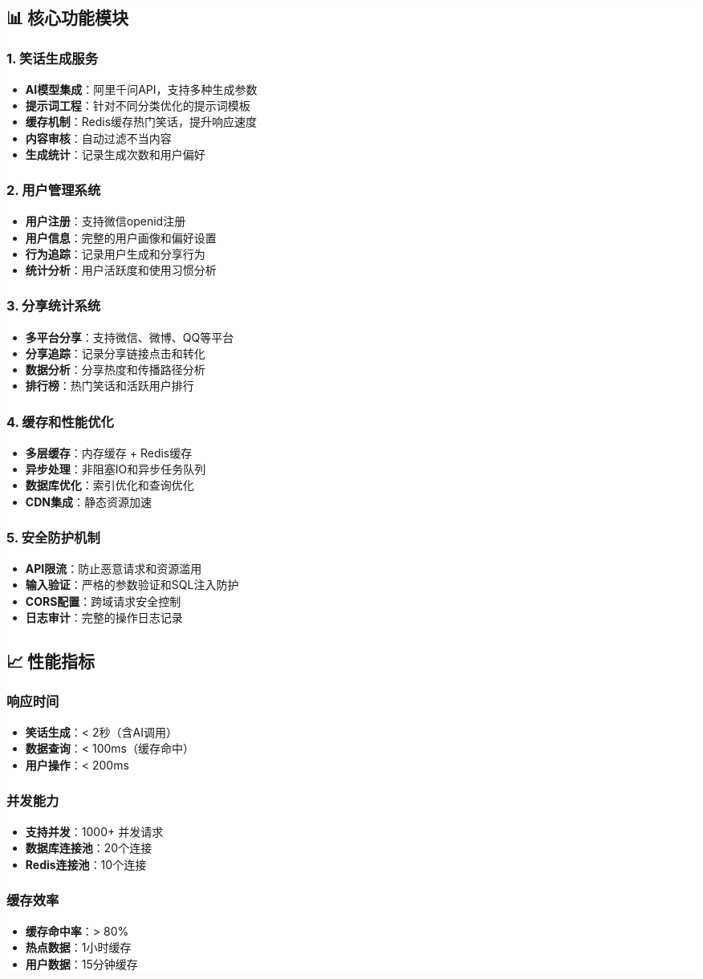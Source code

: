 ## 📊 核心功能模块

### 1. 笑话生成服务
- **AI模型集成**：阿里千问API，支持多种生成参数
- **提示词工程**：针对不同分类优化的提示词模板
- **缓存机制**：Redis缓存热门笑话，提升响应速度
- **内容审核**：自动过滤不当内容
- **生成统计**：记录生成次数和用户偏好

### 2. 用户管理系统
- **用户注册**：支持微信openid注册
- **用户信息**：完整的用户画像和偏好设置
- **行为追踪**：记录用户生成和分享行为
- **统计分析**：用户活跃度和使用习惯分析

### 3. 分享统计系统
- **多平台分享**：支持微信、微博、QQ等平台
- **分享追踪**：记录分享链接点击和转化
- **数据分析**：分享热度和传播路径分析
- **排行榜**：热门笑话和活跃用户排行

### 4. 缓存和性能优化
- **多层缓存**：内存缓存 + Redis缓存
- **异步处理**：非阻塞IO和异步任务队列
- **数据库优化**：索引优化和查询优化
- **CDN集成**：静态资源加速

### 5. 安全防护机制
- **API限流**：防止恶意请求和资源滥用
- **输入验证**：严格的参数验证和SQL注入防护
- **CORS配置**：跨域请求安全控制
- **日志审计**：完整的操作日志记录

## 📈 性能指标

### 响应时间
- **笑话生成**：< 2秒（含AI调用）
- **数据查询**：< 100ms（缓存命中）
- **用户操作**：< 200ms

### 并发能力
- **支持并发**：1000+ 并发请求
- **数据库连接池**：20个连接
- **Redis连接池**：10个连接

### 缓存效率
- **缓存命中率**：> 80%
- **热点数据**：1小时缓存
- **用户数据**：15分钟缓存
